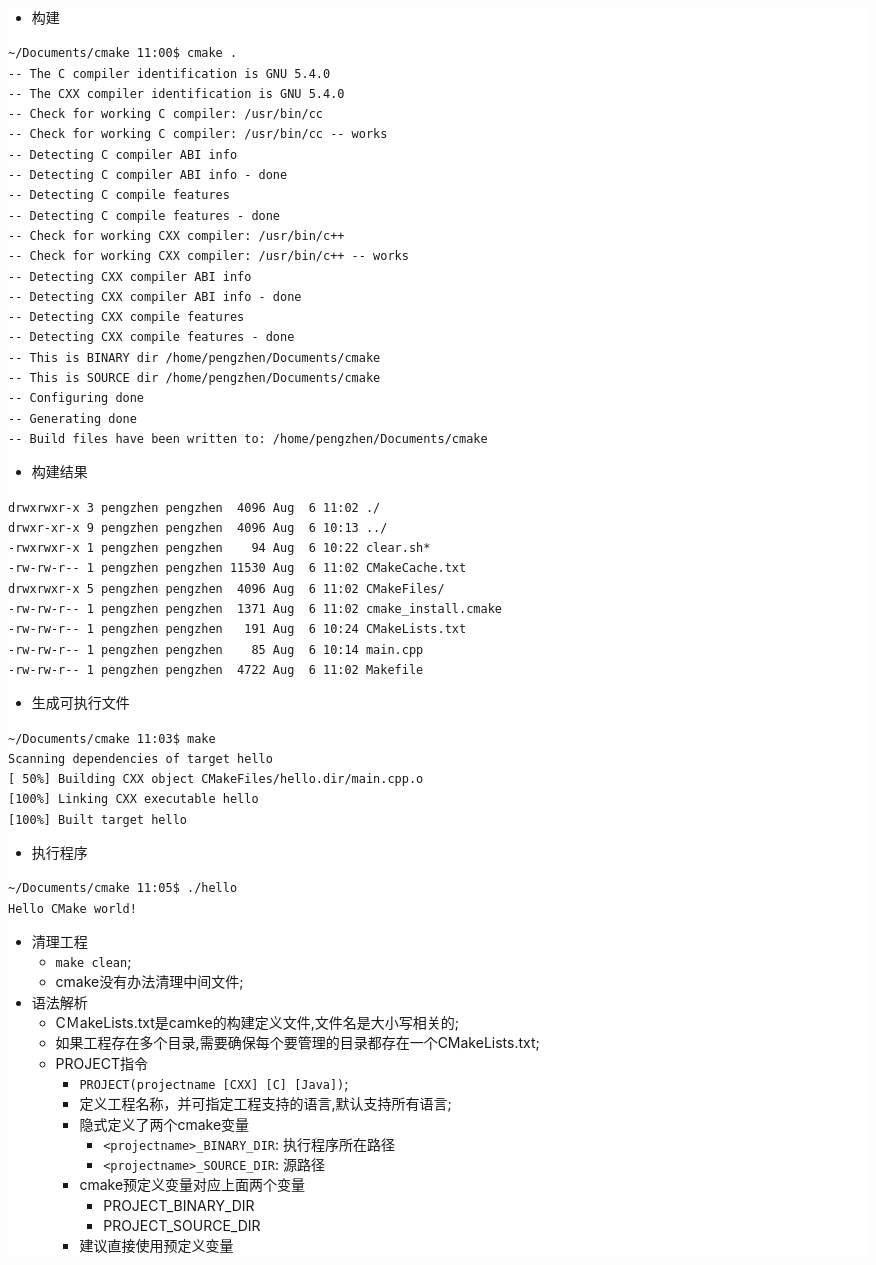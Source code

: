   ```C++
  ```
* 构建
```
~/Documents/cmake 11:00$ cmake .
-- The C compiler identification is GNU 5.4.0
-- The CXX compiler identification is GNU 5.4.0
-- Check for working C compiler: /usr/bin/cc
-- Check for working C compiler: /usr/bin/cc -- works
-- Detecting C compiler ABI info
-- Detecting C compiler ABI info - done
-- Detecting C compile features
-- Detecting C compile features - done
-- Check for working CXX compiler: /usr/bin/c++
-- Check for working CXX compiler: /usr/bin/c++ -- works
-- Detecting CXX compiler ABI info
-- Detecting CXX compiler ABI info - done
-- Detecting CXX compile features
-- Detecting CXX compile features - done
-- This is BINARY dir /home/pengzhen/Documents/cmake
-- This is SOURCE dir /home/pengzhen/Documents/cmake
-- Configuring done
-- Generating done
-- Build files have been written to: /home/pengzhen/Documents/cmake
```
* 构建结果
```
drwxrwxr-x 3 pengzhen pengzhen  4096 Aug  6 11:02 ./
drwxr-xr-x 9 pengzhen pengzhen  4096 Aug  6 10:13 ../
-rwxrwxr-x 1 pengzhen pengzhen    94 Aug  6 10:22 clear.sh*
-rw-rw-r-- 1 pengzhen pengzhen 11530 Aug  6 11:02 CMakeCache.txt
drwxrwxr-x 5 pengzhen pengzhen  4096 Aug  6 11:02 CMakeFiles/
-rw-rw-r-- 1 pengzhen pengzhen  1371 Aug  6 11:02 cmake_install.cmake
-rw-rw-r-- 1 pengzhen pengzhen   191 Aug  6 10:24 CMakeLists.txt
-rw-rw-r-- 1 pengzhen pengzhen    85 Aug  6 10:14 main.cpp
-rw-rw-r-- 1 pengzhen pengzhen  4722 Aug  6 11:02 Makefile
```
* 生成可执行文件
```
~/Documents/cmake 11:03$ make
Scanning dependencies of target hello
[ 50%] Building CXX object CMakeFiles/hello.dir/main.cpp.o
[100%] Linking CXX executable hello
[100%] Built target hello
```
* 执行程序
```txt
~/Documents/cmake 11:05$ ./hello
Hello CMake world!
```
* 清理工程
  * `make clean`;
  * cmake没有办法清理中间文件;
* 语法解析
  * CＭakeLists.txt是camke的构建定义文件,文件名是大小写相关的;
  * 如果工程存在多个目录,需要确保每个要管理的目录都存在一个CMakeLists.txt;
  * PROJECT指令
    * `PROJECT(projectname [CXX] [C] [Java])`;
    * 定义工程名称，并可指定工程支持的语言,默认支持所有语言;
    * 隐式定义了两个cmake变量
      * `<projectname>_BINARY_DIR`: 执行程序所在路径
      * `<projectname>_SOURCE_DIR`: 源路径
    * cmake预定义变量对应上面两个变量
      * PROJECT_BINARY_DIR      
      * PROJECT_SOURCE_DIR
    * 建议直接使用预定义变量